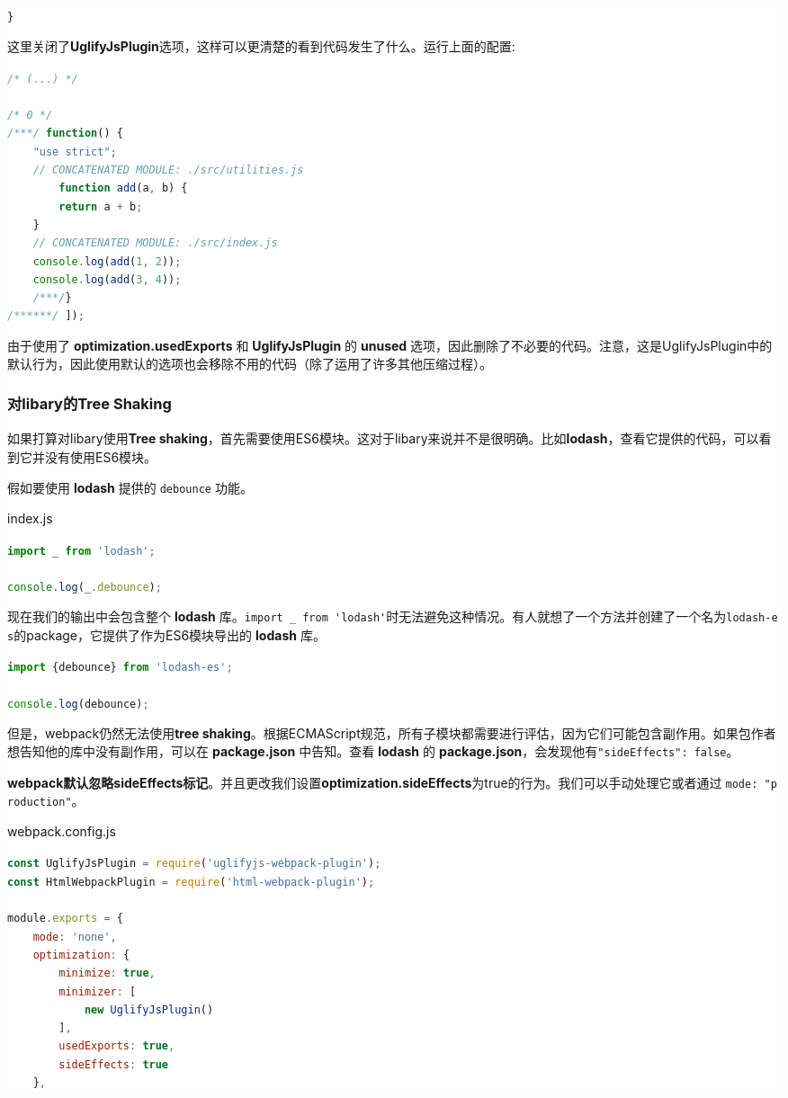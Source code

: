```js
}
```

这里关闭了**UglifyJsPlugin**选项，这样可以更清楚的看到代码发生了什么。运行上面的配置:

```js
/* (...) */

/* 0 */
/***/ function() {
    "use strict";
    // CONCATENATED MODULE: ./src/utilities.js
        function add(a, b) {
        return a + b;
    }
    // CONCATENATED MODULE: ./src/index.js
    console.log(add(1, 2));
    console.log(add(3, 4));
    /***/}
/******/ ]);
```

由于使用了 **optimization.usedExports** 和 **UglifyJsPlugin** 的 **unused** 选项，因此删除了不必要的代码。注意，这是UglifyJsPlugin中的默认行为，因此使用默认的选项也会移除不用的代码（除了运用了许多其他压缩过程）。

### 对libary的Tree Shaking

如果打算对libary使用**Tree shaking**，首先需要使用ES6模块。这对于libary来说并不是很明确。比如**lodash**，查看它提供的代码，可以看到它并没有使用ES6模块。

假如要使用 **lodash** 提供的 `debounce` 功能。

index.js

```js
import _ from 'lodash';

console.log(_.debounce);
```

现在我们的输出中会包含整个 **lodash** 库。`import _ from 'lodash'`时无法避免这种情况。有人就想了一个方法并创建了一个名为`lodash-es`的package，它提供了作为ES6模块导出的 **lodash** 库。

```js
import {debounce} from 'lodash-es';

console.log(debounce);
```

但是，webpack仍然无法使用**tree shaking**。根据ECMAScript规范，所有子模块都需要进行评估，因为它们可能包含副作用。如果包作者想告知他的库中没有副作用，可以在 **package.json** 中告知。查看 **lodash** 的 **package.json**，会发现他有`"sideEffects": false`。

**webpack默认忽略sideEffects标记**。并且更改我们设置**optimization.sideEffects**为true的行为。我们可以手动处理它或者通过 `mode: "production"`。

webpack.config.js

```js
const UglifyJsPlugin = require('uglifyjs-webpack-plugin');
const HtmlWebpackPlugin = require('html-webpack-plugin');

module.exports = {
    mode: 'none',
    optimization: {
        minimize: true,
        minimizer: [
            new UglifyJsPlugin()
        ],
        usedExports: true,
        sideEffects: true
    },
```